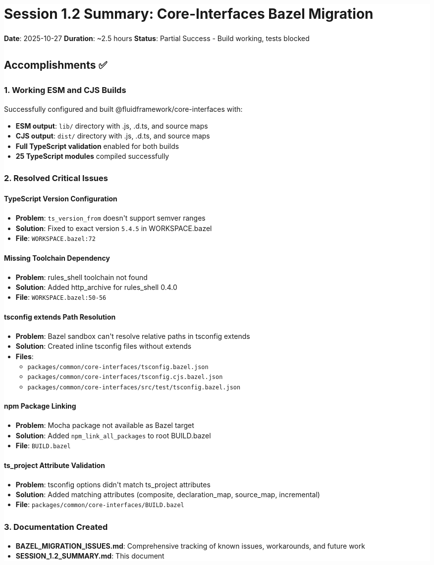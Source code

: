 # Session 1.2 Summary: Core-Interfaces Bazel Migration

**Date**: 2025-10-27
**Duration**: ~2.5 hours
**Status**: Partial Success - Build working, tests blocked

## Accomplishments ✅

### 1. Working ESM and CJS Builds
Successfully configured and built @fluidframework/core-interfaces with:
- **ESM output**: `lib/` directory with .js, .d.ts, and source maps
- **CJS output**: `dist/` directory with .js, .d.ts, and source maps
- **Full TypeScript validation** enabled for both builds
- **25 TypeScript modules** compiled successfully

### 2. Resolved Critical Issues

#### TypeScript Version Configuration
- **Problem**: `ts_version_from` doesn't support semver ranges
- **Solution**: Fixed to exact version `5.4.5` in WORKSPACE.bazel
- **File**: `WORKSPACE.bazel:72`

#### Missing Toolchain Dependency
- **Problem**: rules_shell toolchain not found
- **Solution**: Added http_archive for rules_shell 0.4.0
- **File**: `WORKSPACE.bazel:50-56`

#### tsconfig extends Path Resolution
- **Problem**: Bazel sandbox can't resolve relative paths in tsconfig extends
- **Solution**: Created inline tsconfig files without extends
- **Files**:
  - `packages/common/core-interfaces/tsconfig.bazel.json`
  - `packages/common/core-interfaces/tsconfig.cjs.bazel.json`
  - `packages/common/core-interfaces/src/test/tsconfig.bazel.json`

#### npm Package Linking
- **Problem**: Mocha package not available as Bazel target
- **Solution**: Added `npm_link_all_packages` to root BUILD.bazel
- **File**: `BUILD.bazel`

#### ts_project Attribute Validation
- **Problem**: tsconfig options didn't match ts_project attributes
- **Solution**: Added matching attributes (composite, declaration_map, source_map, incremental)
- **File**: `packages/common/core-interfaces/BUILD.bazel`

### 3. Documentation Created
- **BAZEL_MIGRATION_ISSUES.md**: Comprehensive tracking of known issues, workarounds, and future work
- **SESSION_1.2_SUMMARY.md**: This document
